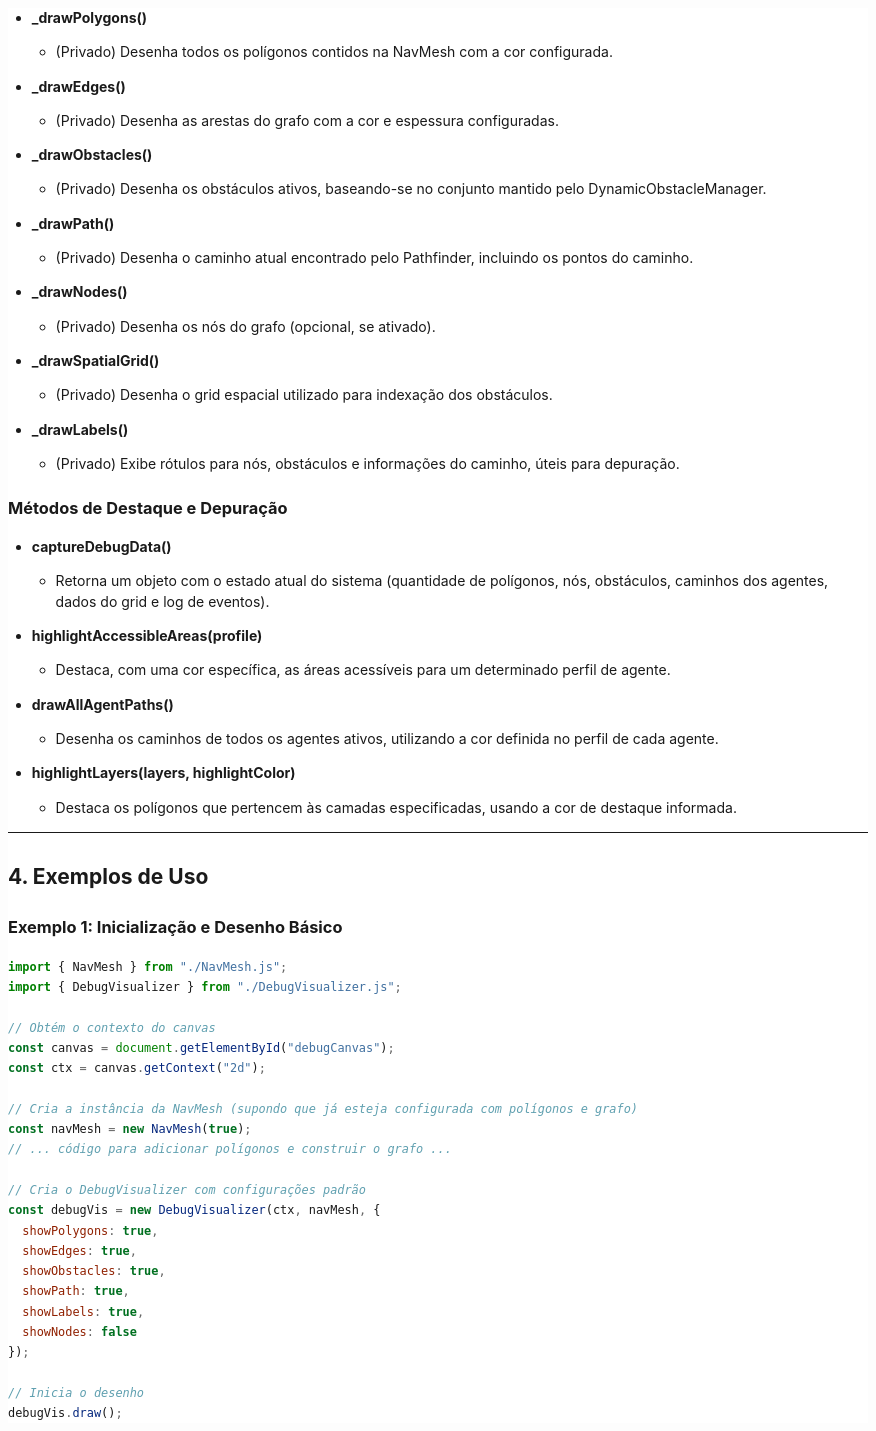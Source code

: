 - **_drawPolygons()**
  - (Privado) Desenha todos os polígonos contidos na NavMesh com a cor configurada.

- **_drawEdges()**
  - (Privado) Desenha as arestas do grafo com a cor e espessura configuradas.

- **_drawObstacles()**
  - (Privado) Desenha os obstáculos ativos, baseando-se no conjunto mantido pelo DynamicObstacleManager.

- **_drawPath()**
  - (Privado) Desenha o caminho atual encontrado pelo Pathfinder, incluindo os pontos do caminho.

- **_drawNodes()**
  - (Privado) Desenha os nós do grafo (opcional, se ativado).

- **_drawSpatialGrid()**
  - (Privado) Desenha o grid espacial utilizado para indexação dos obstáculos.

- **_drawLabels()**
  - (Privado) Exibe rótulos para nós, obstáculos e informações do caminho, úteis para depuração.

### Métodos de Destaque e Depuração

- **captureDebugData()**
  - Retorna um objeto com o estado atual do sistema (quantidade de polígonos, nós, obstáculos, caminhos dos agentes, dados do grid e log de eventos).

- **highlightAccessibleAreas(profile)**
  - Destaca, com uma cor específica, as áreas acessíveis para um determinado perfil de agente.

- **drawAllAgentPaths()**
  - Desenha os caminhos de todos os agentes ativos, utilizando a cor definida no perfil de cada agente.

- **highlightLayers(layers, highlightColor)**
  - Destaca os polígonos que pertencem às camadas especificadas, usando a cor de destaque informada.

---

## 4. Exemplos de Uso

### Exemplo 1: Inicialização e Desenho Básico

```js
import { NavMesh } from "./NavMesh.js";
import { DebugVisualizer } from "./DebugVisualizer.js";

// Obtém o contexto do canvas
const canvas = document.getElementById("debugCanvas");
const ctx = canvas.getContext("2d");

// Cria a instância da NavMesh (supondo que já esteja configurada com polígonos e grafo)
const navMesh = new NavMesh(true);
// ... código para adicionar polígonos e construir o grafo ...

// Cria o DebugVisualizer com configurações padrão
const debugVis = new DebugVisualizer(ctx, navMesh, {
  showPolygons: true,
  showEdges: true,
  showObstacles: true,
  showPath: true,
  showLabels: true,
  showNodes: false
});

// Inicia o desenho
debugVis.draw();
```